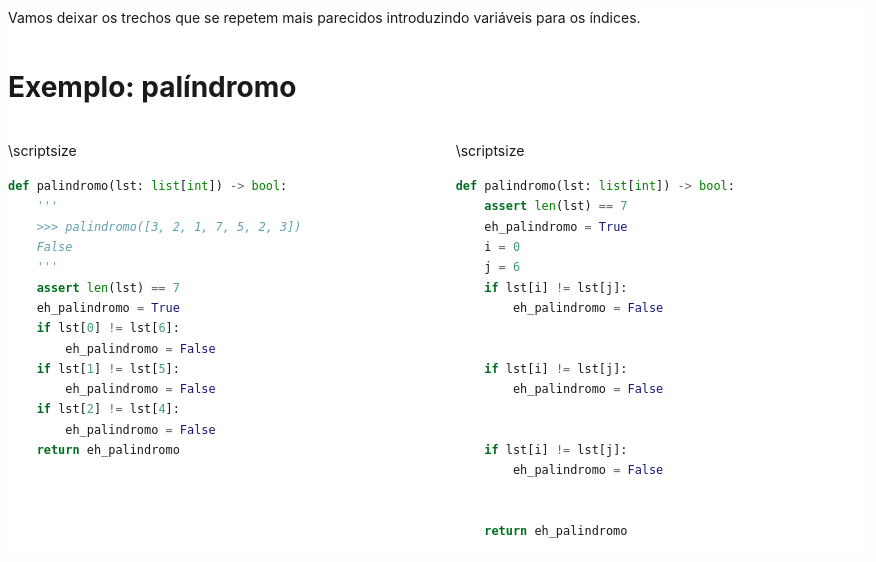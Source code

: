 Vamos deixar os trechos que se repetem mais parecidos introduzindo variáveis para os índices.

</div>
</div>


# Exemplo: palíndromo

<div class="columns">
<div class="column" width="48%">

\scriptsize

```python
def palindromo(lst: list[int]) -> bool:
    '''
    >>> palindromo([3, 2, 1, 7, 5, 2, 3])
    False
    '''
    assert len(lst) == 7
    eh_palindromo = True
    if lst[0] != lst[6]:
        eh_palindromo = False
    if lst[1] != lst[5]:
        eh_palindromo = False
    if lst[2] != lst[4]:
        eh_palindromo = False
    return eh_palindromo
```

</div>
<div class="column" width="48%">

\scriptsize

```python
def palindromo(lst: list[int]) -> bool:
    assert len(lst) == 7
    eh_palindromo = True
    i = 0
    j = 6
    if lst[i] != lst[j]:
        eh_palindromo = False


    if lst[i] != lst[j]:
        eh_palindromo = False


    if lst[i] != lst[j]:
        eh_palindromo = False


    return eh_palindromo
```
